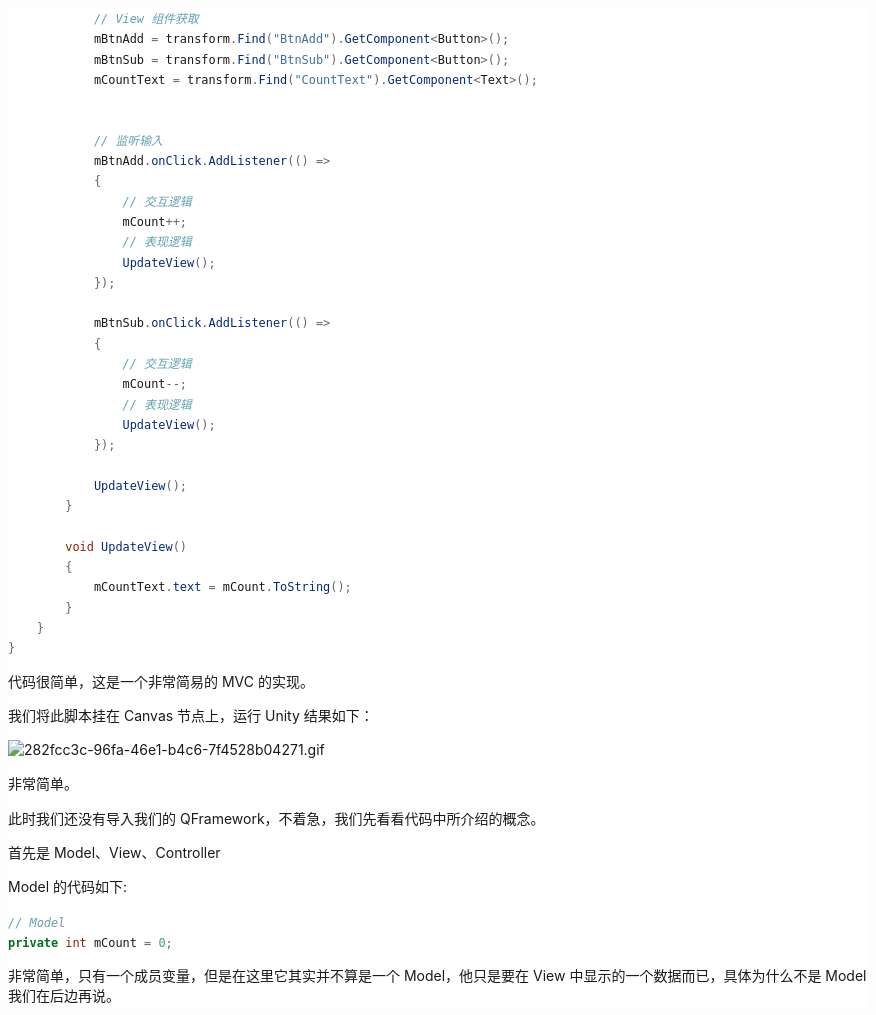 ``` csharp
            // View 组件获取
            mBtnAdd = transform.Find("BtnAdd").GetComponent<Button>();
            mBtnSub = transform.Find("BtnSub").GetComponent<Button>();
            mCountText = transform.Find("CountText").GetComponent<Text>();
            
            
            // 监听输入
            mBtnAdd.onClick.AddListener(() =>
            {
                // 交互逻辑
                mCount++;
                // 表现逻辑
                UpdateView();        
            });
            
            mBtnSub.onClick.AddListener(() =>
            {
                // 交互逻辑
                mCount--;
                // 表现逻辑
                UpdateView();
            });
            
            UpdateView();
        }
        
        void UpdateView()
        {
            mCountText.text = mCount.ToString();
        }
    }
}
```

代码很简单，这是一个非常简易的 MVC 的实现。

我们将此脚本挂在 Canvas 节点上，运行 Unity 结果如下：


![282fcc3c-96fa-46e1-b4c6-7f4528b04271.gif](https://file.liangxiegame.com/1b934e4f-8f72-44c2-800a-a97f1e707950.gif)

非常简单。

此时我们还没有导入我们的 QFramework，不着急，我们先看看代码中所介绍的概念。

首先是 Model、View、Controller

Model 的代码如下:
``` csharp
// Model
private int mCount = 0;
```

非常简单，只有一个成员变量，但是在这里它其实并不算是一个 Model，他只是要在 View 中显示的一个数据而已，具体为什么不是 Model 我们在后边再说。
